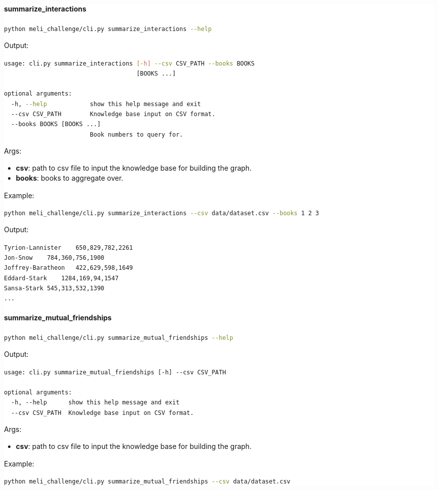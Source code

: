 #### summarize_interactions
```bash
python meli_challenge/cli.py summarize_interactions --help
```
Output:
```bash
usage: cli.py summarize_interactions [-h] --csv CSV_PATH --books BOOKS
                                     [BOOKS ...]

optional arguments:
  -h, --help            show this help message and exit
  --csv CSV_PATH        Knowledge base input on CSV format.
  --books BOOKS [BOOKS ...]
                        Book numbers to query for.

```

Args:
- **csv**: path to csv file to input the knowledge base for building the graph.
- **books**: books to aggregate over.

Example:
```bash
python meli_challenge/cli.py summarize_interactions --csv data/dataset.csv --books 1 2 3
```
Output:
```
Tyrion-Lannister	650,829,782,2261
Jon-Snow	784,360,756,1900
Joffrey-Baratheon	422,629,598,1649
Eddard-Stark	1284,169,94,1547
Sansa-Stark	545,313,532,1390
...
```
#### summarize_mutual_friendships

```bash
python meli_challenge/cli.py summarize_mutual_friendships --help
```
Output:
```
usage: cli.py summarize_mutual_friendships [-h] --csv CSV_PATH

optional arguments:
  -h, --help      show this help message and exit
  --csv CSV_PATH  Knowledge base input on CSV format.

```

Args:
- **csv**: path to csv file to input the knowledge base for building the graph.

Example:
```bash
python meli_challenge/cli.py summarize_mutual_friendships --csv data/dataset.csv
```
